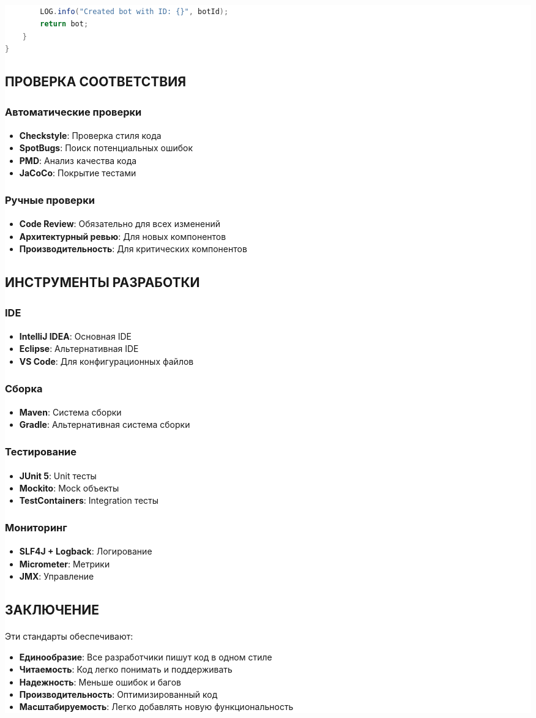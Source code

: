 ```java
        LOG.info("Created bot with ID: {}", botId);
        return bot;
    }
}
```

## ПРОВЕРКА СООТВЕТСТВИЯ

### Автоматические проверки
- **Checkstyle**: Проверка стиля кода
- **SpotBugs**: Поиск потенциальных ошибок
- **PMD**: Анализ качества кода
- **JaCoCo**: Покрытие тестами

### Ручные проверки
- **Code Review**: Обязательно для всех изменений
- **Архитектурный ревью**: Для новых компонентов
- **Производительность**: Для критических компонентов

## ИНСТРУМЕНТЫ РАЗРАБОТКИ

### IDE
- **IntelliJ IDEA**: Основная IDE
- **Eclipse**: Альтернативная IDE
- **VS Code**: Для конфигурационных файлов

### Сборка
- **Maven**: Система сборки
- **Gradle**: Альтернативная система сборки

### Тестирование
- **JUnit 5**: Unit тесты
- **Mockito**: Mock объекты
- **TestContainers**: Integration тесты

### Мониторинг
- **SLF4J + Logback**: Логирование
- **Micrometer**: Метрики
- **JMX**: Управление

## ЗАКЛЮЧЕНИЕ

Эти стандарты обеспечивают:
- **Единообразие**: Все разработчики пишут код в одном стиле
- **Читаемость**: Код легко понимать и поддерживать
- **Надежность**: Меньше ошибок и багов
- **Производительность**: Оптимизированный код
- **Масштабируемость**: Легко добавлять новую функциональность
